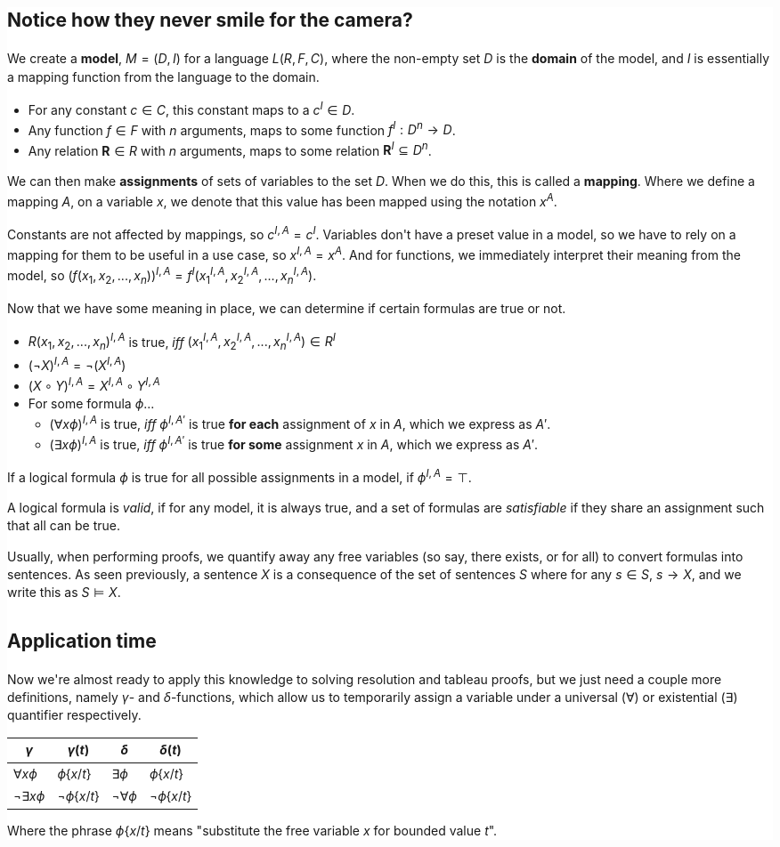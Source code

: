 ## Notice how they never smile for the camera?

We create a **model**, $M = (D,I)$ for a language $L(R,F,C)$, where the non-empty set $D$ is the **domain** of the model, and $I$ is essentially a mapping function from the language to the domain.

- For any constant $c \in C$, this constant maps to a $c^I \in D$.
- Any function $f \in F$ with $n$ arguments, maps to some function $f^I : D^n \rightarrow D$.
- Any relation $\mathbf{R} \in R$ with $n$ arguments, maps to some relation $\mathbf{R}^I \subseteq D^n$.

We can then make **assignments** of sets of variables to the set $D$. When we do this, this is called a **mapping**. Where we define a mapping $A$, on a variable $x$, we denote that this value has been mapped using the notation $x^A$.

Constants are not affected by mappings, so $c^{I,A} = c^I$. Variables don't have a preset value in a model, so we have to rely on a mapping for them to be useful in a use case, so $x^{I,A} = x^{A}$. And for functions, we immediately interpret their meaning from the model, so $(f(x_1, x_2, ..., x_n))^{I,A} = f^I(x_1^{I,A}, x_2^{I,A}, ..., x_n^{I,A})$.

Now that we have some meaning in place, we can determine if certain formulas are true or not.

- $R(x_1, x_2, ..., x_n)^{I,A}$ is true, *iff* $(x_1^{I,A}, x_2^{I,A}, ..., x_n^{I,A}) \in R^I$
- $(¬X)^{I,A} = ¬(X^{I,A})$
- $(X \circ Y)^{I,A} = X^{I,A} \circ Y^{I,A}$
- For some formula $\phi$...
  - $(\forall x \phi)^{I,A}$ is true, *iff* $\phi^{I,A'}$ is true **for each** assignment of $x$ in $A$, which we express as $A'$.
  - $(\exists x \phi)^{I,A}$ is true, *iff* $\phi^{I,A'}$ is true **for some** assignment $x$ in $A$, which we express as $A'$.

If a logical formula $\phi$ is true for all possible assignments in a model, if $\phi^{I,A} = \top$.

A logical formula is *valid*, if for any model, it is always true, and a set of formulas are *satisfiable* if they share an assignment such that all can be true.

Usually, when performing proofs, we quantify away any free variables (so say, there exists, or for all) to convert formulas into sentences. As seen previously, a sentence $X$ is a consequence of the set of sentences $S$ where for any $s \in S$, $s \rightarrow X$, and we write this as $S \vDash X$.

## Application time

Now we're almost ready to apply this knowledge to solving resolution and tableau proofs, but we just need a couple more definitions, namely $\gamma$- and $\delta$-functions, which allow us to temporarily assign a variable under a universal ($\forall$) or existential ($\exists$) quantifier respectively.

|$\gamma$|$\gamma(t)$|$\delta$|$\delta(t)$|
|--------|-----------|--------|-----------|
|$\forall x \phi$|$\phi\{x / t\}$|$\exists \phi$|$\phi\{x / t\}$|
|$¬\exists x \phi$|$¬\phi\{x / t\}$|$¬\forall \phi$|$¬\phi\{x / t\}$|

Where the phrase $\phi\{x / t\}$ means "substitute the free variable $x$ for bounded value $t$".
